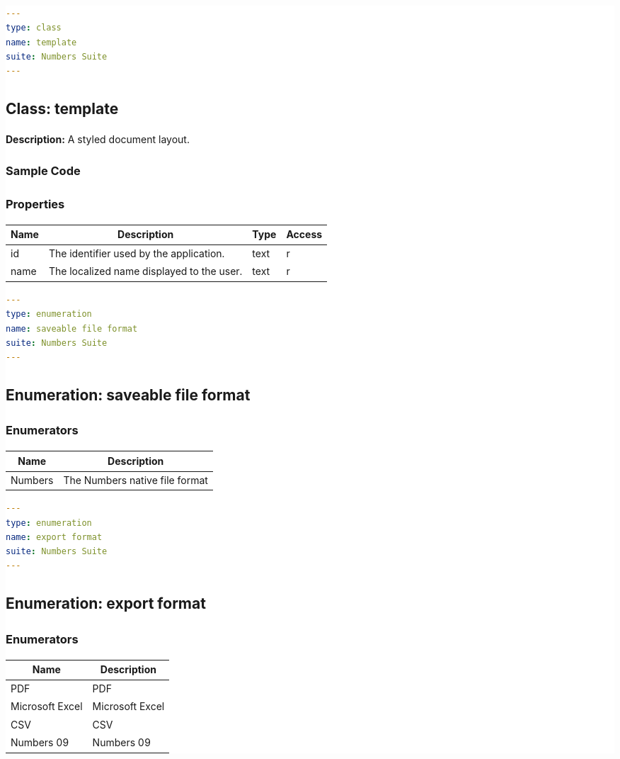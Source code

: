 <a name="template"></a>
```yaml
---
type: class
name: template
suite: Numbers Suite
---
```

## Class: template

**Description:** A styled document layout.

### Sample Code
### Properties
| Name | Description | Type | Access |
|---|---|---|---|
| id | The identifier used by the application. | text | r |
| name | The localized name displayed to the user. | text | r |

<a name="saveable_file_format"></a>
```yaml
---
type: enumeration
name: saveable file format
suite: Numbers Suite
---
```

## Enumeration: saveable file format

### Enumerators
| Name | Description |
|---|---|
| Numbers | The Numbers native file format |

<a name="export_format"></a>
```yaml
---
type: enumeration
name: export format
suite: Numbers Suite
---
```

## Enumeration: export format

### Enumerators
| Name | Description |
|---|---|
| PDF | PDF |
| Microsoft Excel | Microsoft Excel |
| CSV | CSV |
| Numbers 09 | Numbers 09 |
